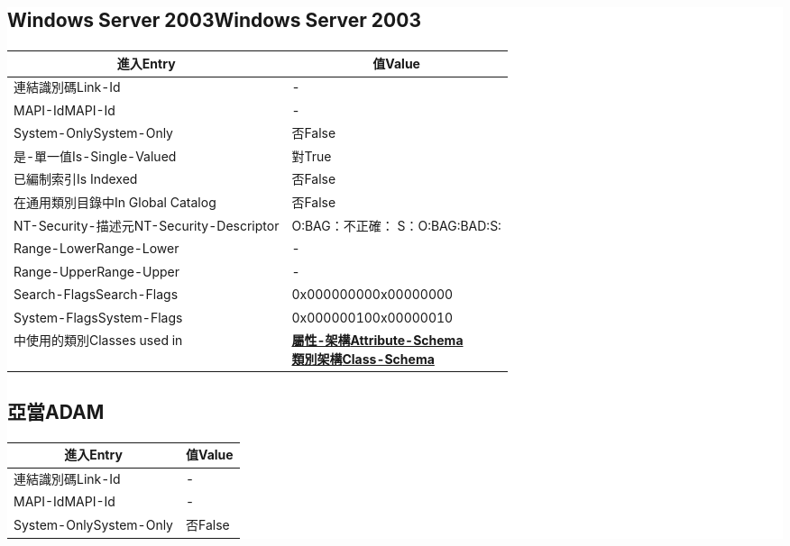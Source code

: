 ## <a name="windows-server-2003"></a><span data-ttu-id="7ccc8-157">Windows Server 2003</span><span class="sxs-lookup"><span data-stu-id="7ccc8-157">Windows Server 2003</span></span>



| <span data-ttu-id="7ccc8-158">進入</span><span class="sxs-lookup"><span data-stu-id="7ccc8-158">Entry</span></span> | <span data-ttu-id="7ccc8-159">值</span><span class="sxs-lookup"><span data-stu-id="7ccc8-159">Value</span></span> |
|------------------------|-----------------------------------------------------------------------------------------------------------|
| <span data-ttu-id="7ccc8-160">連結識別碼</span><span class="sxs-lookup"><span data-stu-id="7ccc8-160">Link-Id</span></span>                | \-                                                                                                        |
| <span data-ttu-id="7ccc8-161">MAPI-Id</span><span class="sxs-lookup"><span data-stu-id="7ccc8-161">MAPI-Id</span></span>                | \-                                                                                                        |
| <span data-ttu-id="7ccc8-162">System-Only</span><span class="sxs-lookup"><span data-stu-id="7ccc8-162">System-Only</span></span>            | <span data-ttu-id="7ccc8-163">否</span><span class="sxs-lookup"><span data-stu-id="7ccc8-163">False</span></span>                                                                                                     |
| <span data-ttu-id="7ccc8-164">是-單一值</span><span class="sxs-lookup"><span data-stu-id="7ccc8-164">Is-Single-Valued</span></span>       | <span data-ttu-id="7ccc8-165">對</span><span class="sxs-lookup"><span data-stu-id="7ccc8-165">True</span></span>                                                                                                      |
| <span data-ttu-id="7ccc8-166">已編制索引</span><span class="sxs-lookup"><span data-stu-id="7ccc8-166">Is Indexed</span></span>             | <span data-ttu-id="7ccc8-167">否</span><span class="sxs-lookup"><span data-stu-id="7ccc8-167">False</span></span>                                                                                                     |
| <span data-ttu-id="7ccc8-168">在通用類別目錄中</span><span class="sxs-lookup"><span data-stu-id="7ccc8-168">In Global Catalog</span></span>      | <span data-ttu-id="7ccc8-169">否</span><span class="sxs-lookup"><span data-stu-id="7ccc8-169">False</span></span>                                                                                                     |
| <span data-ttu-id="7ccc8-170">NT-Security-描述元</span><span class="sxs-lookup"><span data-stu-id="7ccc8-170">NT-Security-Descriptor</span></span> | <span data-ttu-id="7ccc8-171">O:BAG：不正確： S：</span><span class="sxs-lookup"><span data-stu-id="7ccc8-171">O:BAG:BAD:S:</span></span>                                                                                              |
| <span data-ttu-id="7ccc8-172">Range-Lower</span><span class="sxs-lookup"><span data-stu-id="7ccc8-172">Range-Lower</span></span>            | \-                                                                                                        |
| <span data-ttu-id="7ccc8-173">Range-Upper</span><span class="sxs-lookup"><span data-stu-id="7ccc8-173">Range-Upper</span></span>            | \-                                                                                                        |
| <span data-ttu-id="7ccc8-174">Search-Flags</span><span class="sxs-lookup"><span data-stu-id="7ccc8-174">Search-Flags</span></span>           | <span data-ttu-id="7ccc8-175">0x00000000</span><span class="sxs-lookup"><span data-stu-id="7ccc8-175">0x00000000</span></span>                                                                                                |
| <span data-ttu-id="7ccc8-176">System-Flags</span><span class="sxs-lookup"><span data-stu-id="7ccc8-176">System-Flags</span></span>           | <span data-ttu-id="7ccc8-177">0x00000010</span><span class="sxs-lookup"><span data-stu-id="7ccc8-177">0x00000010</span></span>                                                                                                |
| <span data-ttu-id="7ccc8-178">中使用的類別</span><span class="sxs-lookup"><span data-stu-id="7ccc8-178">Classes used in</span></span>        | [<span data-ttu-id="7ccc8-179">**屬性-架構**</span><span class="sxs-lookup"><span data-stu-id="7ccc8-179">**Attribute-Schema**</span></span>](c-attributeschema.md)<br/> [<span data-ttu-id="7ccc8-180">**類別架構**</span><span class="sxs-lookup"><span data-stu-id="7ccc8-180">**Class-Schema**</span></span>](c-classschema.md)<br/> |



## <a name="adam"></a><span data-ttu-id="7ccc8-181">亞當</span><span class="sxs-lookup"><span data-stu-id="7ccc8-181">ADAM</span></span>



| <span data-ttu-id="7ccc8-182">進入</span><span class="sxs-lookup"><span data-stu-id="7ccc8-182">Entry</span></span> | <span data-ttu-id="7ccc8-183">值</span><span class="sxs-lookup"><span data-stu-id="7ccc8-183">Value</span></span> |
|------------------------|-----------------------------------------------------------------------------------------------------------|
| <span data-ttu-id="7ccc8-184">連結識別碼</span><span class="sxs-lookup"><span data-stu-id="7ccc8-184">Link-Id</span></span>                | \-                                                                                                        |
| <span data-ttu-id="7ccc8-185">MAPI-Id</span><span class="sxs-lookup"><span data-stu-id="7ccc8-185">MAPI-Id</span></span>                | \-                                                                                                        |
| <span data-ttu-id="7ccc8-186">System-Only</span><span class="sxs-lookup"><span data-stu-id="7ccc8-186">System-Only</span></span>            | <span data-ttu-id="7ccc8-187">否</span><span class="sxs-lookup"><span data-stu-id="7ccc8-187">False</span></span>                                                                                                     |